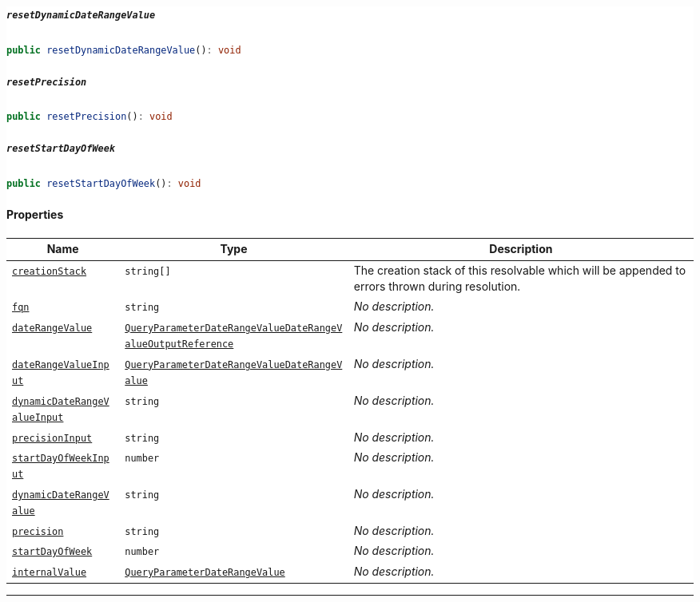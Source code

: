##### `resetDynamicDateRangeValue` <a name="resetDynamicDateRangeValue" id="@cdktf/provider-databricks.query.QueryParameterDateRangeValueOutputReference.resetDynamicDateRangeValue"></a>

```typescript
public resetDynamicDateRangeValue(): void
```

##### `resetPrecision` <a name="resetPrecision" id="@cdktf/provider-databricks.query.QueryParameterDateRangeValueOutputReference.resetPrecision"></a>

```typescript
public resetPrecision(): void
```

##### `resetStartDayOfWeek` <a name="resetStartDayOfWeek" id="@cdktf/provider-databricks.query.QueryParameterDateRangeValueOutputReference.resetStartDayOfWeek"></a>

```typescript
public resetStartDayOfWeek(): void
```


#### Properties <a name="Properties" id="Properties"></a>

| **Name** | **Type** | **Description** |
| --- | --- | --- |
| <code><a href="#@cdktf/provider-databricks.query.QueryParameterDateRangeValueOutputReference.property.creationStack">creationStack</a></code> | <code>string[]</code> | The creation stack of this resolvable which will be appended to errors thrown during resolution. |
| <code><a href="#@cdktf/provider-databricks.query.QueryParameterDateRangeValueOutputReference.property.fqn">fqn</a></code> | <code>string</code> | *No description.* |
| <code><a href="#@cdktf/provider-databricks.query.QueryParameterDateRangeValueOutputReference.property.dateRangeValue">dateRangeValue</a></code> | <code><a href="#@cdktf/provider-databricks.query.QueryParameterDateRangeValueDateRangeValueOutputReference">QueryParameterDateRangeValueDateRangeValueOutputReference</a></code> | *No description.* |
| <code><a href="#@cdktf/provider-databricks.query.QueryParameterDateRangeValueOutputReference.property.dateRangeValueInput">dateRangeValueInput</a></code> | <code><a href="#@cdktf/provider-databricks.query.QueryParameterDateRangeValueDateRangeValue">QueryParameterDateRangeValueDateRangeValue</a></code> | *No description.* |
| <code><a href="#@cdktf/provider-databricks.query.QueryParameterDateRangeValueOutputReference.property.dynamicDateRangeValueInput">dynamicDateRangeValueInput</a></code> | <code>string</code> | *No description.* |
| <code><a href="#@cdktf/provider-databricks.query.QueryParameterDateRangeValueOutputReference.property.precisionInput">precisionInput</a></code> | <code>string</code> | *No description.* |
| <code><a href="#@cdktf/provider-databricks.query.QueryParameterDateRangeValueOutputReference.property.startDayOfWeekInput">startDayOfWeekInput</a></code> | <code>number</code> | *No description.* |
| <code><a href="#@cdktf/provider-databricks.query.QueryParameterDateRangeValueOutputReference.property.dynamicDateRangeValue">dynamicDateRangeValue</a></code> | <code>string</code> | *No description.* |
| <code><a href="#@cdktf/provider-databricks.query.QueryParameterDateRangeValueOutputReference.property.precision">precision</a></code> | <code>string</code> | *No description.* |
| <code><a href="#@cdktf/provider-databricks.query.QueryParameterDateRangeValueOutputReference.property.startDayOfWeek">startDayOfWeek</a></code> | <code>number</code> | *No description.* |
| <code><a href="#@cdktf/provider-databricks.query.QueryParameterDateRangeValueOutputReference.property.internalValue">internalValue</a></code> | <code><a href="#@cdktf/provider-databricks.query.QueryParameterDateRangeValue">QueryParameterDateRangeValue</a></code> | *No description.* |

---

